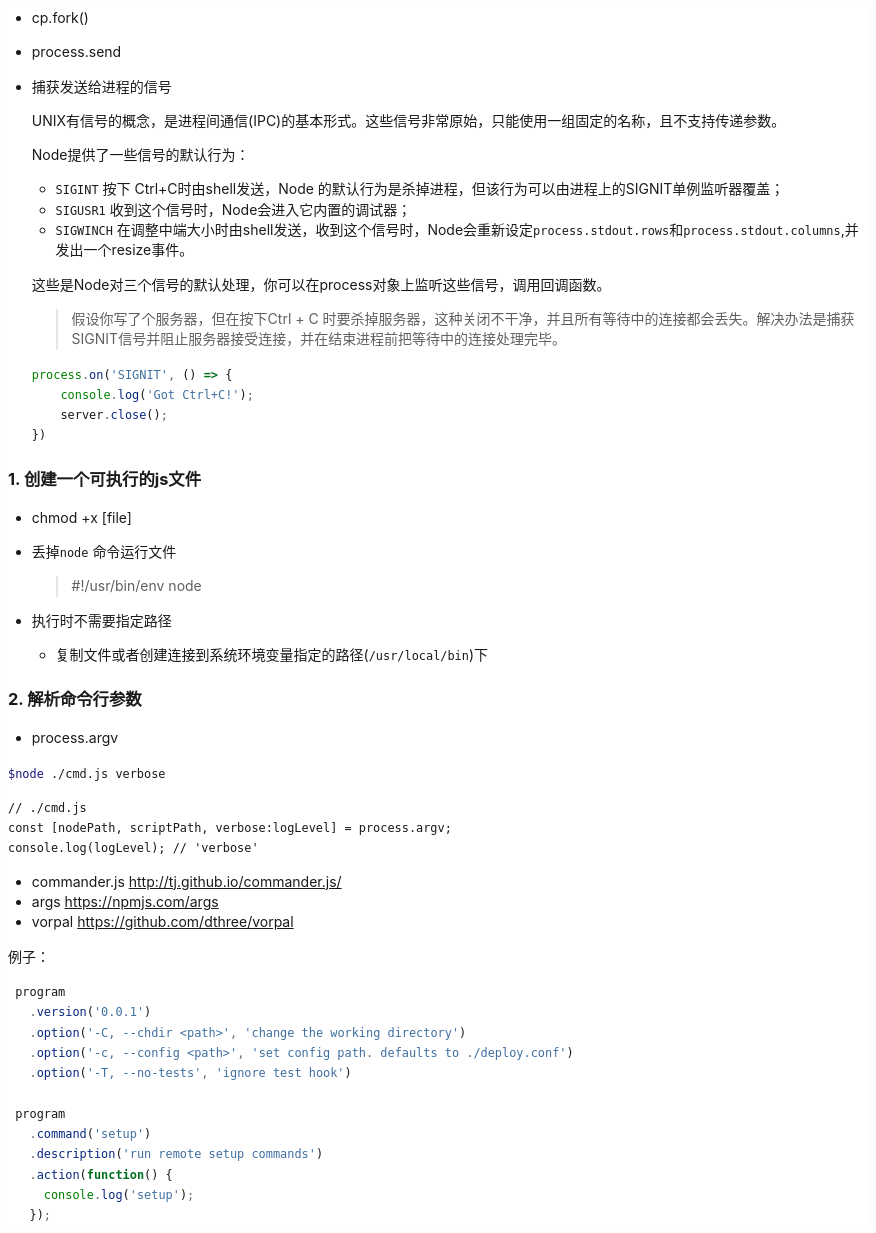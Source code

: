   - cp.fork()
  - process.send

- 捕获发送给进程的信号

  UNIX有信号的概念，是进程间通信(IPC)的基本形式。这些信号非常原始，只能使用一组固定的名称，且不支持传递参数。

  Node提供了一些信号的默认行为：

  - `SIGINT` 按下 Ctrl+C时由shell发送，Node 的默认行为是杀掉进程，但该行为可以由进程上的SIGNIT单例监听器覆盖；
  - `SIGUSR1` 收到这个信号时，Node会进入它内置的调试器；
  - `SIGWINCH` 在调整中端大小时由shell发送，收到这个信号时，Node会重新设定`process.stdout.rows`和`process.stdout.columns`,并发出一个resize事件。

   这些是Node对三个信号的默认处理，你可以在process对象上监听这些信号，调用回调函数。

  > 假设你写了个服务器，但在按下Ctrl + C 时要杀掉服务器，这种关闭不干净，并且所有等待中的连接都会丢失。解决办法是捕获SIGNIT信号并阻止服务器接受连接，并在结束进程前把等待中的连接处理完毕。

  ```javascript
  process.on('SIGNIT', () => {
      console.log('Got Ctrl+C!');
      server.close();
  })
  ```

### 1. 创建一个可执行的js文件

- chmod +x [file]

- 丢掉`node` 命令运行文件

  > #!/usr/bin/env node

- 执行时不需要指定路径

  - 复制文件或者创建连接到系统环境变量指定的路径(`/usr/local/bin`)下

### 2. 解析命令行参数

- process.argv

```bash
$node ./cmd.js verbose
```

```
// ./cmd.js
const [nodePath, scriptPath, verbose:logLevel] = process.argv;
console.log(logLevel); // 'verbose'
```

- commander.js  http://tj.github.io/commander.js/
- args <https://npmjs.com/args>
- vorpal https://github.com/dthree/vorpal



例子：

```javascript
 program
   .version('0.0.1')
   .option('-C, --chdir <path>', 'change the working directory')
   .option('-c, --config <path>', 'set config path. defaults to ./deploy.conf')
   .option('-T, --no-tests', 'ignore test hook')

 program
   .command('setup')
   .description('run remote setup commands')
   .action(function() {
     console.log('setup');
   });
```